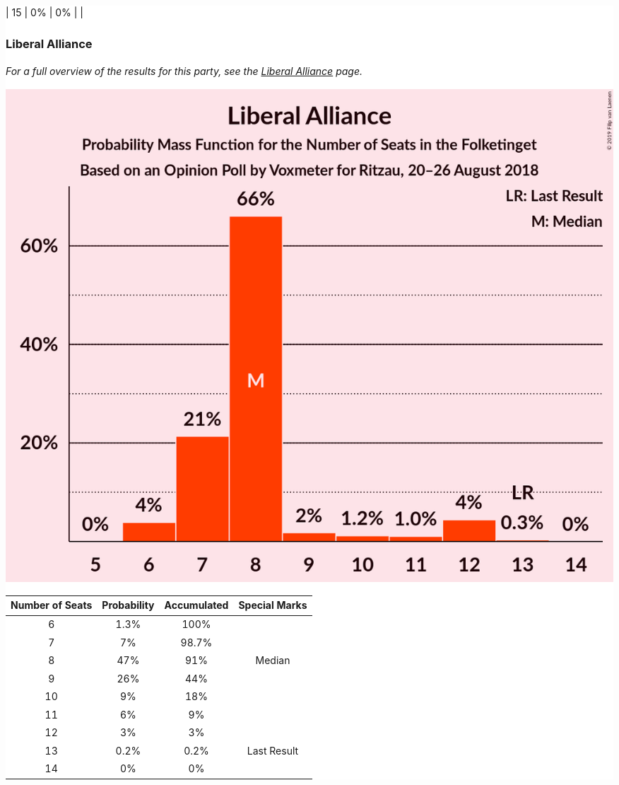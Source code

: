 | 15 | 0% | 0% |  |

### Liberal Alliance

*For a full overview of the results for this party, see the [Liberal Alliance](party-liberalalliance.html) page.*

![Graph with seats probability mass function not yet produced](2018-08-26-Voxmeter-seats-pmf-liberalalliance.png "Seats Probability Mass Function")

| Number of Seats | Probability | Accumulated | Special Marks |
|:---------------:|:-----------:|:-----------:|:-------------:|
| 6 | 1.3% | 100% |  |
| 7 | 7% | 98.7% |  |
| 8 | 47% | 91% | Median |
| 9 | 26% | 44% |  |
| 10 | 9% | 18% |  |
| 11 | 6% | 9% |  |
| 12 | 3% | 3% |  |
| 13 | 0.2% | 0.2% | Last Result |
| 14 | 0% | 0% |  |
